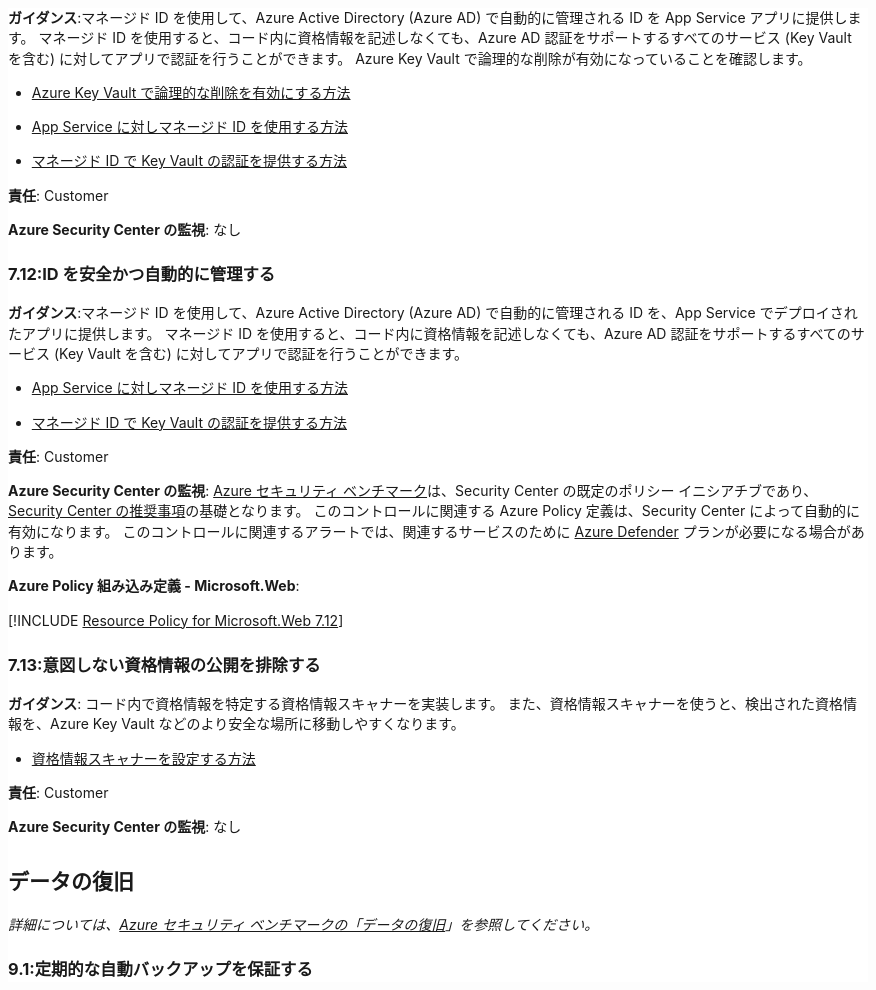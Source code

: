 **ガイダンス**:マネージド ID を使用して、Azure Active Directory (Azure AD) で自動的に管理される ID を App Service アプリに提供します。 マネージド ID を使用すると、コード内に資格情報を記述しなくても、Azure AD 認証をサポートするすべてのサービス (Key Vault を含む) に対してアプリで認証を行うことができます。 Azure Key Vault で論理的な削除が有効になっていることを確認します。

- [Azure Key Vault で論理的な削除を有効にする方法](../key-vault/general/key-vault-recovery.md)

- [App Service に対しマネージド ID を使用する方法](overview-managed-identity.md)

- [マネージド ID で Key Vault の認証を提供する方法](../key-vault/general/assign-access-policy-portal.md)

**責任**: Customer

**Azure Security Center の監視**: なし

### <a name="712-manage-identities-securely-and-automatically"></a>7.12:ID を安全かつ自動的に管理する

**ガイダンス**:マネージド ID を使用して、Azure Active Directory (Azure AD) で自動的に管理される ID を、App Service でデプロイされたアプリに提供します。 マネージド ID を使用すると、コード内に資格情報を記述しなくても、Azure AD 認証をサポートするすべてのサービス (Key Vault を含む) に対してアプリで認証を行うことができます。

- [App Service に対しマネージド ID を使用する方法](overview-managed-identity.md)

- [マネージド ID で Key Vault の認証を提供する方法](../key-vault/general/assign-access-policy-portal.md)

**責任**: Customer

**Azure Security Center の監視**: [Azure セキュリティ ベンチマーク](/home/mbaldwin/docs/asb/azure-docs-pr/articles/governance/policy/samples/azure-security-benchmark.md)は、Security Center の既定のポリシー イニシアチブであり、[Security Center の推奨事項](/home/mbaldwin/docs/asb/azure-docs-pr/articles/security-center/security-center-recommendations.md)の基礎となります。 このコントロールに関連する Azure Policy 定義は、Security Center によって自動的に有効になります。 このコントロールに関連するアラートでは、関連するサービスのために [Azure Defender](/home/mbaldwin/docs/asb/azure-docs-pr/articles/security-center/azure-defender.md) プランが必要になる場合があります。

**Azure Policy 組み込み定義 - Microsoft.Web**:

[!INCLUDE [Resource Policy for Microsoft.Web 7.12](../../includes/policy/standards/asb/rp-controls/microsoft.web-7-12.md)]

### <a name="713-eliminate-unintended-credential-exposure"></a>7.13:意図しない資格情報の公開を排除する

**ガイダンス**: コード内で資格情報を特定する資格情報スキャナーを実装します。 また、資格情報スキャナーを使うと、検出された資格情報を、Azure Key Vault などのより安全な場所に移動しやすくなります。

- [資格情報スキャナーを設定する方法](https://secdevtools.azurewebsites.net/helpcredscan.html)

**責任**: Customer

**Azure Security Center の監視**: なし

## <a name="data-recovery"></a>データの復旧

*詳細については、[Azure セキュリティ ベンチマークの「データの復旧](../security/benchmarks/security-control-data-recovery.md)」を参照してください。*

### <a name="91-ensure-regular-automated-back-ups"></a>9.1:定期的な自動バックアップを保証する

